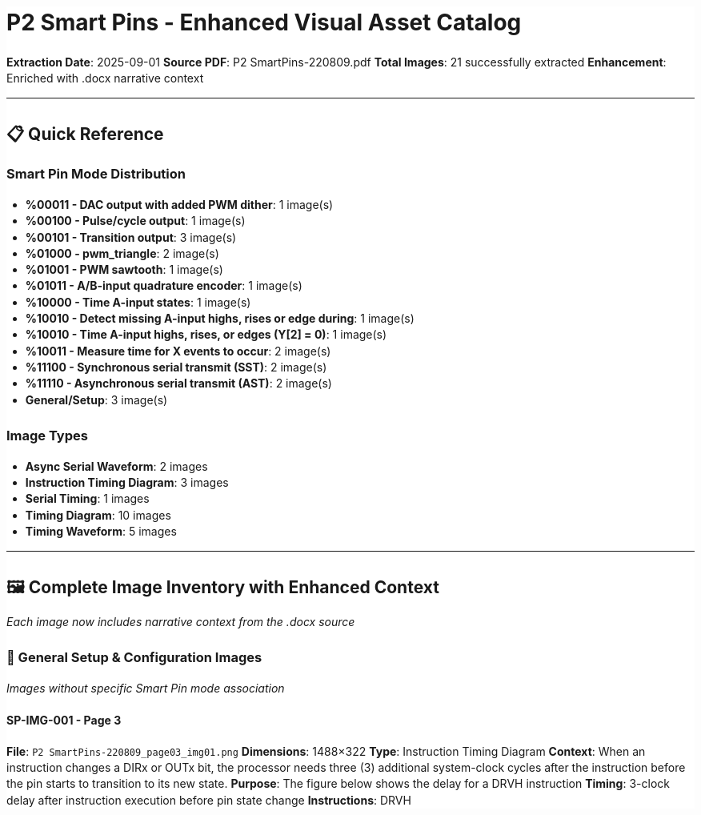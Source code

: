 # P2 Smart Pins - Enhanced Visual Asset Catalog
**Extraction Date**: 2025-09-01
**Source PDF**: P2 SmartPins-220809.pdf
**Total Images**: 21 successfully extracted
**Enhancement**: Enriched with .docx narrative context

---

## 📋 Quick Reference

### Smart Pin Mode Distribution
- **%00011 - DAC output with added PWM dither**: 1 image(s)
- **%00100 - Pulse/cycle output**: 1 image(s)
- **%00101 - Transition output**: 3 image(s)
- **%01000 - pwm_triangle**: 2 image(s)
- **%01001 - PWM sawtooth**: 1 image(s)
- **%01011 - A/B-input quadrature encoder**: 1 image(s)
- **%10000 - Time A-input states**: 1 image(s)
- **%10010 - Detect missing A-input highs, rises or edge during**: 1 image(s)
- **%10010 - Time A-input highs, rises, or edges  (Y[2] = 0)**: 1 image(s)
- **%10011 - Measure time for X events to occur**: 2 image(s)
- **%11100 - Synchronous serial transmit (SST)**: 2 image(s)
- **%11110 - Asynchronous serial transmit (AST)**: 2 image(s)
- **General/Setup**: 3 image(s)

### Image Types
- **Async Serial Waveform**: 2 images
- **Instruction Timing Diagram**: 3 images
- **Serial Timing**: 1 images
- **Timing Diagram**: 10 images
- **Timing Waveform**: 5 images

---

## 🖼️ Complete Image Inventory with Enhanced Context
*Each image now includes narrative context from the .docx source*

### 📌 General Setup & Configuration Images
*Images without specific Smart Pin mode association*

#### SP-IMG-001 - Page 3
**File**: `P2 SmartPins-220809_page03_img01.png`
**Dimensions**: 1488×322
**Type**: Instruction Timing Diagram
**Context**: When an instruction changes a DIRx or OUTx bit, the processor needs three (3) additional system-clock cycles after the instruction before the pin starts to transition to its new state.
**Purpose**: The figure below shows the delay for a DRVH instruction
**Timing**: 3-clock delay after instruction execution before pin state change
**Instructions**: DRVH
